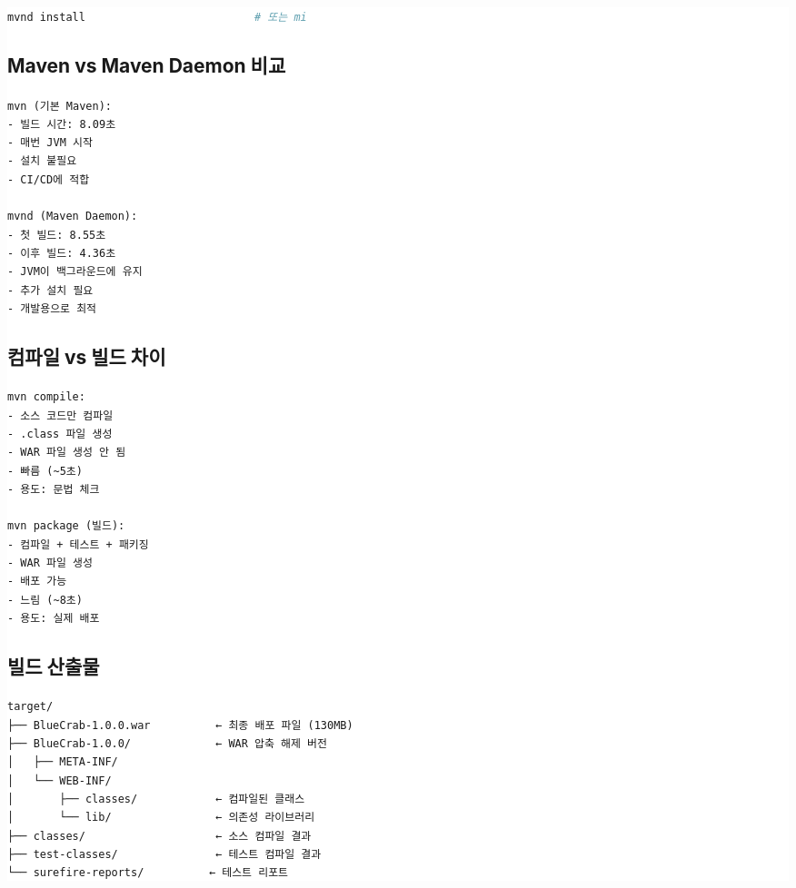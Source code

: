 ```bash
mvnd install                          # 또는 mi
```

## Maven vs Maven Daemon 비교

```
mvn (기본 Maven):
- 빌드 시간: 8.09초
- 매번 JVM 시작
- 설치 불필요
- CI/CD에 적합

mvnd (Maven Daemon):
- 첫 빌드: 8.55초
- 이후 빌드: 4.36초
- JVM이 백그라운드에 유지
- 추가 설치 필요
- 개발용으로 최적
```

## 컴파일 vs 빌드 차이

```
mvn compile:
- 소스 코드만 컴파일
- .class 파일 생성
- WAR 파일 생성 안 됨
- 빠름 (~5초)
- 용도: 문법 체크

mvn package (빌드):
- 컴파일 + 테스트 + 패키징
- WAR 파일 생성
- 배포 가능
- 느림 (~8초)
- 용도: 실제 배포
```

## 빌드 산출물

```
target/
├── BlueCrab-1.0.0.war          ← 최종 배포 파일 (130MB)
├── BlueCrab-1.0.0/             ← WAR 압축 해제 버전
│   ├── META-INF/
│   └── WEB-INF/
│       ├── classes/            ← 컴파일된 클래스
│       └── lib/                ← 의존성 라이브러리
├── classes/                    ← 소스 컴파일 결과
├── test-classes/               ← 테스트 컴파일 결과
└── surefire-reports/          ← 테스트 리포트
```
